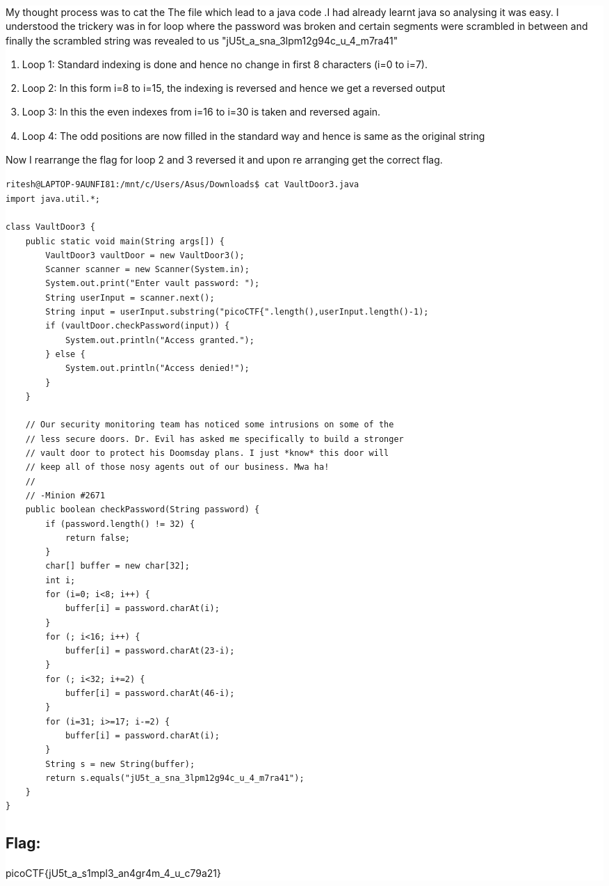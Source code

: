 My thought process was to cat the The file which lead to a java code .I had already learnt java so analysing it was easy. I understood the trickery was in for loop  where the password was broken and certain segments were scrambled in between and finally the scrambled string was revealed to us "jU5t_a_sna_3lpm12g94c_u_4_m7ra41"

1.  Loop 1: Standard indexing is done and hence no change in first 8 characters (i=0 to i=7).

2.  Loop 2: In this form i=8 to i=15, the indexing is reversed and hence we get a reversed output  

  
3.  Loop 3: In this the even indexes from i=16 to i=30 is taken and reversed again.

4.  Loop 4: The odd positions are now filled in the standard way and hence is same as the original string 

Now I rearrange the flag for loop 2 and 3 reversed it and upon re arranging get the correct flag.
```
ritesh@LAPTOP-9AUNFI81:/mnt/c/Users/Asus/Downloads$ cat VaultDoor3.java
import java.util.*;

class VaultDoor3 {
    public static void main(String args[]) {
        VaultDoor3 vaultDoor = new VaultDoor3();
        Scanner scanner = new Scanner(System.in);
        System.out.print("Enter vault password: ");
        String userInput = scanner.next();
        String input = userInput.substring("picoCTF{".length(),userInput.length()-1);
        if (vaultDoor.checkPassword(input)) {
            System.out.println("Access granted.");
        } else {
            System.out.println("Access denied!");
        }
    }

    // Our security monitoring team has noticed some intrusions on some of the
    // less secure doors. Dr. Evil has asked me specifically to build a stronger
    // vault door to protect his Doomsday plans. I just *know* this door will
    // keep all of those nosy agents out of our business. Mwa ha!
    //
    // -Minion #2671
    public boolean checkPassword(String password) {
        if (password.length() != 32) {
            return false;
        }
        char[] buffer = new char[32];
        int i;
        for (i=0; i<8; i++) {
            buffer[i] = password.charAt(i);
        }
        for (; i<16; i++) {
            buffer[i] = password.charAt(23-i);
        }
        for (; i<32; i+=2) {
            buffer[i] = password.charAt(46-i);
        }
        for (i=31; i>=17; i-=2) {
            buffer[i] = password.charAt(i);
        }
        String s = new String(buffer);
        return s.equals("jU5t_a_sna_3lpm12g94c_u_4_m7ra41");
    }
}
```
## Flag:
picoCTF{jU5t_a_s1mpl3_an4gr4m_4_u_c79a21}
